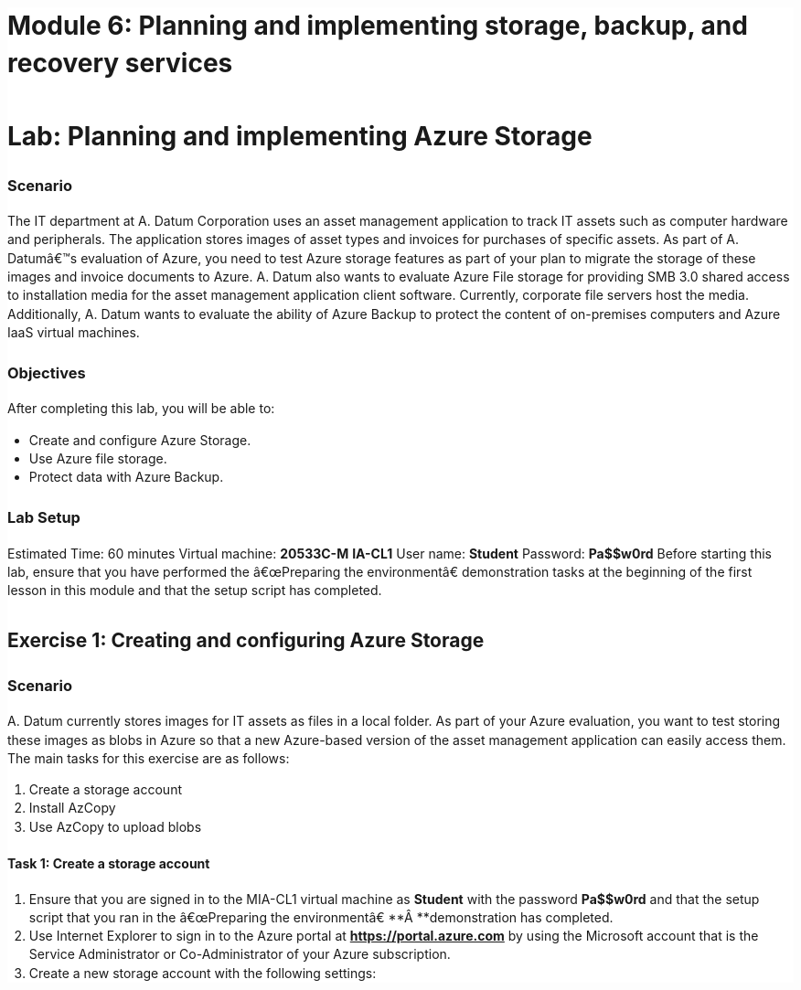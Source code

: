 ﻿# Module 6: Planning and implementing storage, backup, and recovery services
# Lab: Planning and implementing Azure Storage
  
### Scenario
  The IT department at A. Datum Corporation uses an asset management application to track IT assets such as computer hardware and peripherals. The application stores images of asset types and invoices for purchases of specific assets. As part of A. Datumâ€™s evaluation of Azure, you need to test Azure storage features as part of your plan to migrate the storage of these images and invoice documents to Azure. A. Datum also wants to evaluate Azure File storage for providing SMB 3.0 shared access to installation media for the asset management application client software. Currently, corporate file servers host the media. Additionally, A. Datum wants to evaluate the ability of Azure Backup to protect the content of on-premises computers and Azure IaaS virtual machines.


### Objectives
  After completing this lab, you will be able to:

- Create and configure Azure Storage.
- Use Azure file storage.
- Protect data with Azure Backup.

### Lab Setup
  Estimated Time: 60 minutes
Virtual machine:  **20533C-M** **IA-CL1**
User name:  **Student**
Password:  **Pa$$w0rd**
Before starting this lab, ensure that you have performed the â€œPreparing the environmentâ€ demonstration tasks at the beginning of the first lesson in this module and that the setup script has completed.


## Exercise 1: Creating and configuring Azure Storage
  
### Scenario
  A. Datum currently stores images for IT assets as files in a local folder. As part of your Azure evaluation, you want to test storing these images as blobs in Azure so that a new Azure-based version of the asset management application can easily access them.
The main tasks for this exercise are as follows:

1. Create a storage account
2. Install AzCopy 
3. Use AzCopy to upload blobs


#### Task 1: Create a storage account
  
1. Ensure that you are signed in to the MIA-CL1 virtual machine as  **Student** with the password **Pa$$w0rd** and that the setup script that you ran in the â€œPreparing the environmentâ€ **Â **demonstration has completed.
2. Use Internet Explorer to sign in to the Azure portal at  **https://portal.azure.com** by using the Microsoft account that is the Service Administrator or Co-Administrator of your Azure subscription.
3. Create a new storage account with the following settings:
